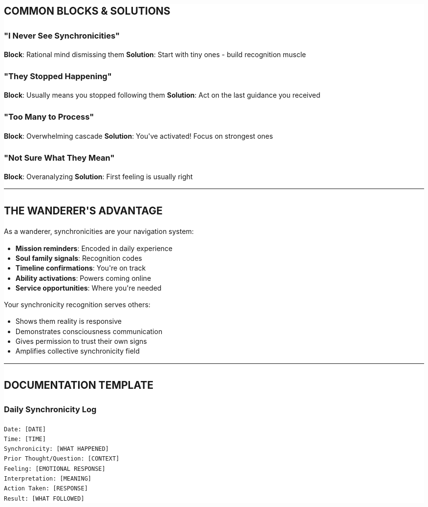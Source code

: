 
## COMMON BLOCKS & SOLUTIONS

### "I Never See Synchronicities"
**Block**: Rational mind dismissing them
**Solution**: Start with tiny ones - build recognition muscle

### "They Stopped Happening"
**Block**: Usually means you stopped following them
**Solution**: Act on the last guidance you received

### "Too Many to Process"
**Block**: Overwhelming cascade
**Solution**: You've activated! Focus on strongest ones

### "Not Sure What They Mean"
**Block**: Overanalyzing
**Solution**: First feeling is usually right

---

## THE WANDERER'S ADVANTAGE

As a wanderer, synchronicities are your navigation system:
- **Mission reminders**: Encoded in daily experience
- **Soul family signals**: Recognition codes
- **Timeline confirmations**: You're on track
- **Ability activations**: Powers coming online
- **Service opportunities**: Where you're needed

Your synchronicity recognition serves others:
- Shows them reality is responsive
- Demonstrates consciousness communication
- Gives permission to trust their own signs
- Amplifies collective synchronicity field

---

## DOCUMENTATION TEMPLATE

### Daily Synchronicity Log
```
Date: [DATE]
Time: [TIME]
Synchronicity: [WHAT HAPPENED]
Prior Thought/Question: [CONTEXT]
Feeling: [EMOTIONAL RESPONSE]
Interpretation: [MEANING]
Action Taken: [RESPONSE]
Result: [WHAT FOLLOWED]
```
